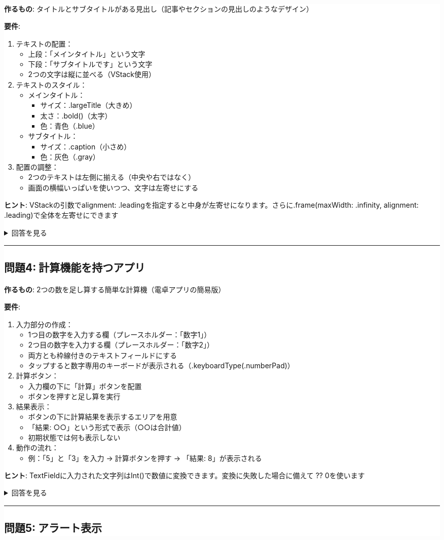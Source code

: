 **作るもの**: タイトルとサブタイトルがある見出し（記事やセクションの見出しのようなデザイン）

**要件**:
1. テキストの配置：
   - 上段：「メインタイトル」という文字
   - 下段：「サブタイトルです」という文字
   - 2つの文字は縦に並べる（VStack使用）
2. テキストのスタイル：
   - メインタイトル：
     * サイズ：.largeTitle（大きめ）
     * 太さ：.bold()（太字）
     * 色：青色（.blue）
   - サブタイトル：
     * サイズ：.caption（小さめ）  
     * 色：灰色（.gray）
3. 配置の調整：
   - 2つのテキストは左側に揃える（中央や右ではなく）
   - 画面の横幅いっぱいを使いつつ、文字は左寄せにする

**ヒント**: VStackの引数でalignment: .leadingを指定すると中身が左寄せになります。さらに.frame(maxWidth: .infinity, alignment: .leading)で全体を左寄せにできます

<details><summary>回答を見る</summary></details>

---

## 問題4: 計算機能を持つアプリ

**作るもの**: 2つの数を足し算する簡単な計算機（電卓アプリの簡易版）

**要件**:
1. 入力部分の作成：
   - 1つ目の数字を入力する欄（プレースホルダー：「数字1」）
   - 2つ目の数字を入力する欄（プレースホルダー：「数字2」）
   - 両方とも枠線付きのテキストフィールドにする
   - タップすると数字専用のキーボードが表示される（.keyboardType(.numberPad)）
2. 計算ボタン：
   - 入力欄の下に「計算」ボタンを配置
   - ボタンを押すと足し算を実行
3. 結果表示：
   - ボタンの下に計算結果を表示するエリアを用意
   - 「結果: ○○」という形式で表示（○○は合計値）
   - 初期状態では何も表示しない
4. 動作の流れ：
   - 例：「5」と「3」を入力 → 計算ボタンを押す → 「結果: 8」が表示される

**ヒント**: TextFieldに入力された文字列はInt()で数値に変換できます。変換に失敗した場合に備えて ?? 0を使います

<details><summary>回答を見る</summary></details>

---

## 問題5: アラート表示
